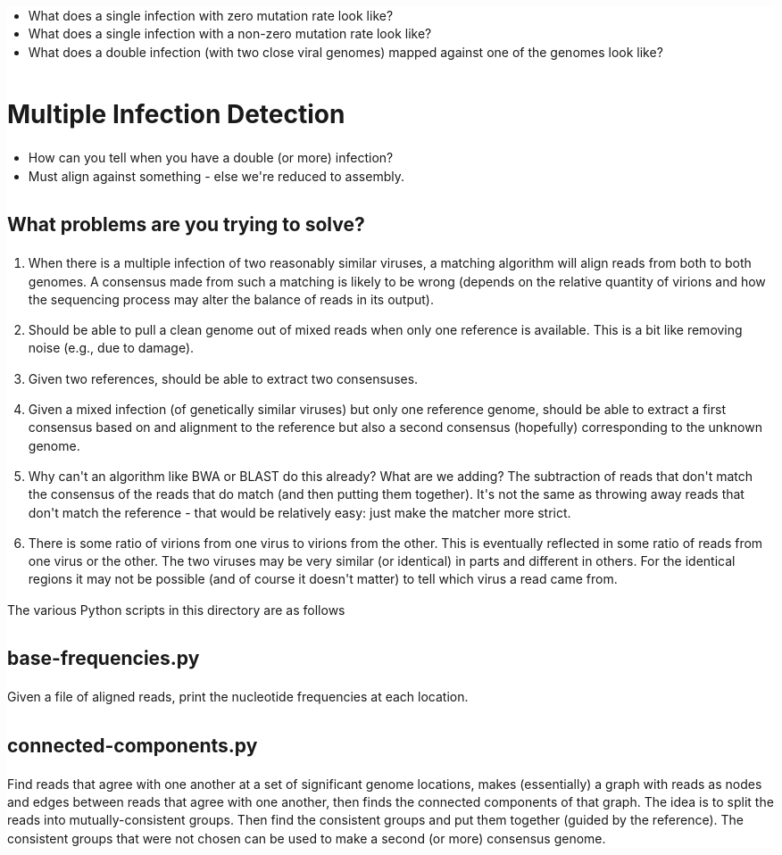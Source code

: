* What does a single infection with zero mutation rate look like?
* What does a single infection with a non-zero mutation rate look like?
* What does a double infection (with two close viral genomes) mapped
  against one of the genomes look like?

# Multiple Infection Detection

* How can you tell when you have a double (or more) infection?
* Must align against something - else we're reduced to assembly.

## What problems are you trying to solve?

1. When there is a multiple infection of two reasonably similar viruses, a
   matching algorithm will align reads from both to both genomes. A
   consensus made from such a matching is likely to be wrong (depends on
   the relative quantity of virions and how the sequencing process may
   alter the balance of reads in its output).

1. Should be able to pull a clean genome out of mixed reads when only one
   reference is available.  This is a bit like removing noise (e.g., due to
   damage).

1. Given two references, should be able to extract two consensuses.

1. Given a mixed infection (of genetically similar viruses) but only one
   reference genome, should be able to extract a first consensus based on
   and alignment to the reference but also a second consensus (hopefully)
   corresponding to the unknown genome.

1. Why can't an algorithm like BWA or BLAST do this already? What are we
   adding? The subtraction of reads that don't match the consensus of the
   reads that do match (and then putting them together).  It's not the same
   as throwing away reads that don't match the reference - that would be
   relatively easy: just make the matcher more strict.

1. There is some ratio of virions from one virus to virions from the other.
   This is eventually reflected in some ratio of reads from one virus or
   the other. The two viruses may be very similar (or identical) in parts
   and different in others. For the identical regions it may not be
   possible (and of course it doesn't matter) to tell which virus a read
   came from.

The various Python scripts in this directory are as follows

## base-frequencies.py

Given a file of aligned reads, print the nucleotide frequencies at each
location.

## connected-components.py

Find reads that agree with one another at a set of significant genome
locations, makes (essentially) a graph with reads as nodes and edges
between reads that agree with one another, then finds the connected
components of that graph.  The idea is to split the reads into
mutually-consistent groups. Then find the consistent groups and put them
together (guided by the reference). The consistent groups that were not
chosen can be used to make a second (or more) consensus genome.
